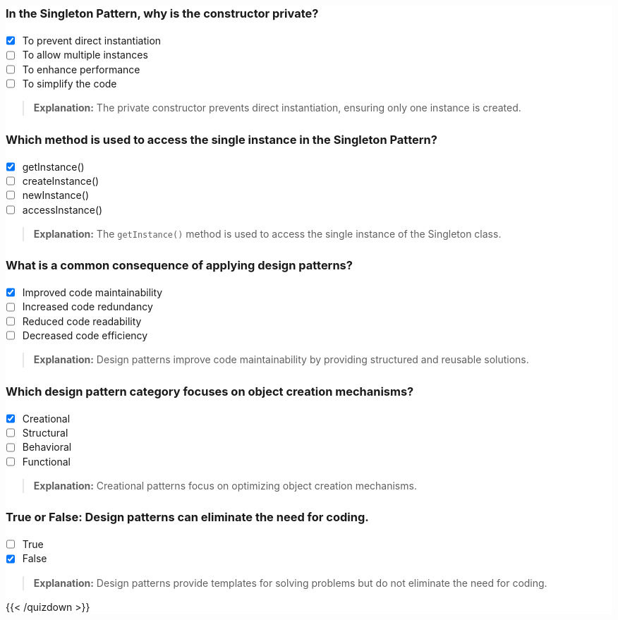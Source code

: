 ### In the Singleton Pattern, why is the constructor private?

- [x] To prevent direct instantiation
- [ ] To allow multiple instances
- [ ] To enhance performance
- [ ] To simplify the code

> **Explanation:** The private constructor prevents direct instantiation, ensuring only one instance is created.

### Which method is used to access the single instance in the Singleton Pattern?

- [x] getInstance()
- [ ] createInstance()
- [ ] newInstance()
- [ ] accessInstance()

> **Explanation:** The `getInstance()` method is used to access the single instance of the Singleton class.

### What is a common consequence of applying design patterns?

- [x] Improved code maintainability
- [ ] Increased code redundancy
- [ ] Reduced code readability
- [ ] Decreased code efficiency

> **Explanation:** Design patterns improve code maintainability by providing structured and reusable solutions.

### Which design pattern category focuses on object creation mechanisms?

- [x] Creational
- [ ] Structural
- [ ] Behavioral
- [ ] Functional

> **Explanation:** Creational patterns focus on optimizing object creation mechanisms.

### True or False: Design patterns can eliminate the need for coding.

- [ ] True
- [x] False

> **Explanation:** Design patterns provide templates for solving problems but do not eliminate the need for coding.

{{< /quizdown >}}
